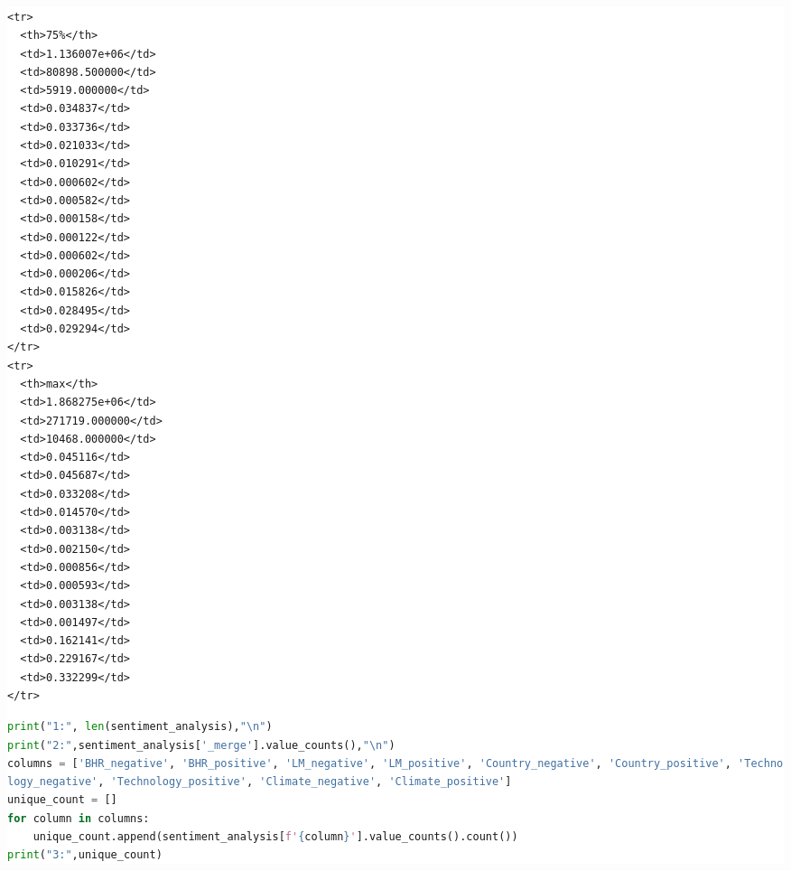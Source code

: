     <tr>
      <th>75%</th>
      <td>1.136007e+06</td>
      <td>80898.500000</td>
      <td>5919.000000</td>
      <td>0.034837</td>
      <td>0.033736</td>
      <td>0.021033</td>
      <td>0.010291</td>
      <td>0.000602</td>
      <td>0.000582</td>
      <td>0.000158</td>
      <td>0.000122</td>
      <td>0.000602</td>
      <td>0.000206</td>
      <td>0.015826</td>
      <td>0.028495</td>
      <td>0.029294</td>
    </tr>
    <tr>
      <th>max</th>
      <td>1.868275e+06</td>
      <td>271719.000000</td>
      <td>10468.000000</td>
      <td>0.045116</td>
      <td>0.045687</td>
      <td>0.033208</td>
      <td>0.014570</td>
      <td>0.003138</td>
      <td>0.002150</td>
      <td>0.000856</td>
      <td>0.000593</td>
      <td>0.003138</td>
      <td>0.001497</td>
      <td>0.162141</td>
      <td>0.229167</td>
      <td>0.332299</td>
    </tr>
  </tbody>
</table>
</div>




```python
print("1:", len(sentiment_analysis),"\n")
print("2:",sentiment_analysis['_merge'].value_counts(),"\n")
columns = ['BHR_negative', 'BHR_positive', 'LM_negative', 'LM_positive', 'Country_negative', 'Country_positive', 'Technology_negative', 'Technology_positive', 'Climate_negative', 'Climate_positive']
unique_count = []
for column in columns:
    unique_count.append(sentiment_analysis[f'{column}'].value_counts().count())
print("3:",unique_count)
```
